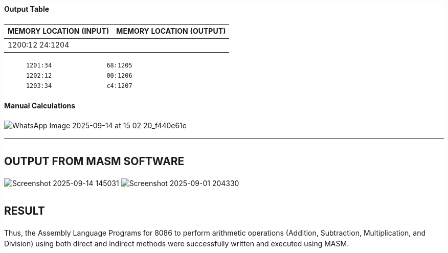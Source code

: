 #### Output Table

| MEMORY LOCATION (INPUT) | MEMORY LOCATION (OUTPUT) |
| ----------------------- | ------------------------ |
|         1200:12               24:1204                                                       
          1201:34               68:1205
          1202:12               00:1206
          1203:34               c4:1207                                

#### Manual Calculations

![WhatsApp Image 2025-09-14 at 15 02 20_f440e61e](https://github.com/user-attachments/assets/6782cc37-b0dc-44f1-910e-f47c619f56ee)


---
## OUTPUT FROM MASM SOFTWARE

<img width="643" height="413" alt="Screenshot 2025-09-14 145031" src="https://github.com/user-attachments/assets/ed0e11db-7015-43e1-8236-3c02a69ca927" />


<img width="641" height="427" alt="Screenshot 2025-09-01 204330" src="https://github.com/user-attachments/assets/0a4f3429-c969-4929-b24e-2c452c324936" />


## RESULT

Thus, the Assembly Language Programs for 8086 to perform arithmetic operations (Addition, Subtraction, Multiplication, and Division) using both direct and indirect methods were successfully written and executed using MASM.

